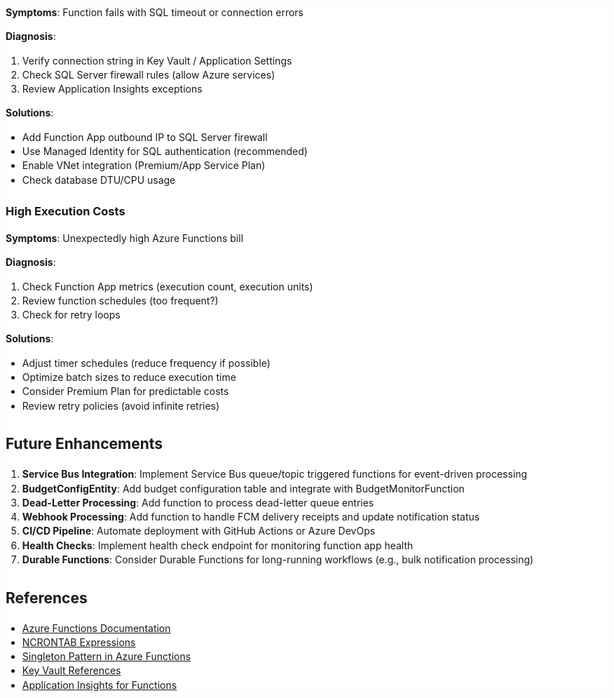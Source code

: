 **Symptoms**: Function fails with SQL timeout or connection errors

**Diagnosis**:
1. Verify connection string in Key Vault / Application Settings
2. Check SQL Server firewall rules (allow Azure services)
3. Review Application Insights exceptions

**Solutions**:
- Add Function App outbound IP to SQL Server firewall
- Use Managed Identity for SQL authentication (recommended)
- Enable VNet integration (Premium/App Service Plan)
- Check database DTU/CPU usage

### High Execution Costs

**Symptoms**: Unexpectedly high Azure Functions bill

**Diagnosis**:
1. Check Function App metrics (execution count, execution units)
2. Review function schedules (too frequent?)
3. Check for retry loops

**Solutions**:
- Adjust timer schedules (reduce frequency if possible)
- Optimize batch sizes to reduce execution time
- Consider Premium Plan for predictable costs
- Review retry policies (avoid infinite retries)

## Future Enhancements

1. **Service Bus Integration**: Implement Service Bus queue/topic triggered functions for event-driven processing
2. **BudgetConfigEntity**: Add budget configuration table and integrate with BudgetMonitorFunction
3. **Dead-Letter Processing**: Add function to process dead-letter queue entries
4. **Webhook Processing**: Add function to handle FCM delivery receipts and update notification status
5. **CI/CD Pipeline**: Automate deployment with GitHub Actions or Azure DevOps
6. **Health Checks**: Implement health check endpoint for monitoring function app health
7. **Durable Functions**: Consider Durable Functions for long-running workflows (e.g., bulk notification processing)

## References

- [Azure Functions Documentation](https://learn.microsoft.com/en-us/azure/azure-functions/)
- [NCRONTAB Expressions](https://learn.microsoft.com/en-us/azure/azure-functions/functions-bindings-timer?tabs=python-v2%2Cisolated-process%2Cnodejs-v4&pivots=programming-language-csharp#ncrontab-expressions)
- [Singleton Pattern in Azure Functions](https://learn.microsoft.com/en-us/azure/azure-functions/functions-bindings-timer?tabs=python-v2%2Cisolated-process%2Cnodejs-v4&pivots=programming-language-csharp#singleton-pattern)
- [Key Vault References](https://learn.microsoft.com/en-us/azure/app-service/app-service-key-vault-references)
- [Application Insights for Functions](https://learn.microsoft.com/en-us/azure/azure-functions/functions-monitoring)
